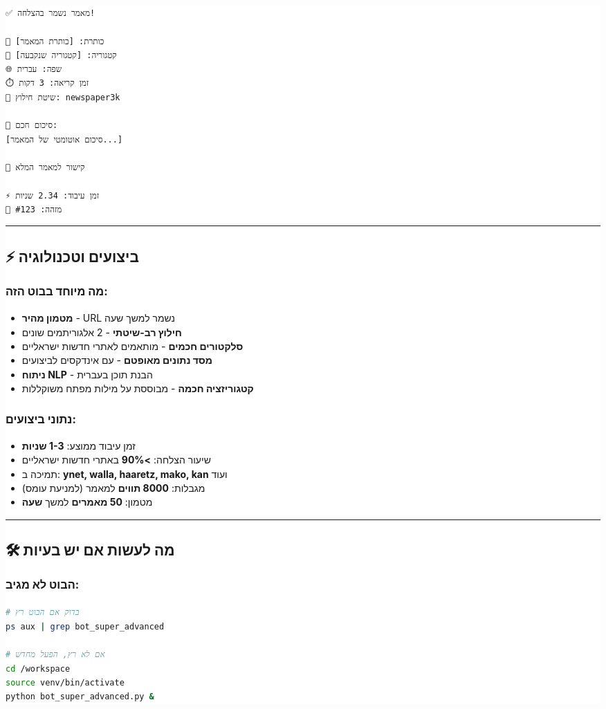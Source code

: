 ```
✅ מאמר נשמר בהצלחה!

📰 כותרת: [כותרת המאמר]
📂 קטגוריה: [קטגוריה שנקבעה]
🌐 שפה: עברית
⏱️ זמן קריאה: 3 דקות
📰 שיטת חילוץ: newspaper3k

📝 סיכום חכם:
[סיכום אוטומטי של המאמר...]

🔗 קישור למאמר המלא

⚡ זמן עיבוד: 2.34 שניות
💾 מזהה: #123
```

---

## ⚡ ביצועים וטכנולוגיה

### מה מיוחד בבוט הזה:
- **מטמון מהיר** - URL נשמר למשך שעה
- **חילוץ רב-שיטתי** - 2 אלגוריתמים שונים
- **סלקטורים חכמים** - מותאמים לאתרי חדשות ישראליים
- **מסד נתונים מאופטם** - עם אינדקסים לביצועים
- **ניתוח NLP** - הבנת תוכן בעברית
- **קטגוריזציה חכמה** - מבוססת על מילות מפתח משוקללות

### נתוני ביצועים:
- זמן עיבוד ממוצע: **1-3 שניות**
- שיעור הצלחה: **>90%** באתרי חדשות ישראליים
- תמיכה ב: **ynet, walla, haaretz, mako, kan** ועוד
- מגבלות: **8000 תווים** למאמר (למניעת עומס)
- מטמון: **50 מאמרים** למשך **שעה**

---

## 🛠️ מה לעשות אם יש בעיות

### הבוט לא מגיב:
```bash
# בדוק אם הבוט רץ
ps aux | grep bot_super_advanced

# אם לא רץ, הפעל מחדש
cd /workspace
source venv/bin/activate
python bot_super_advanced.py &
```
